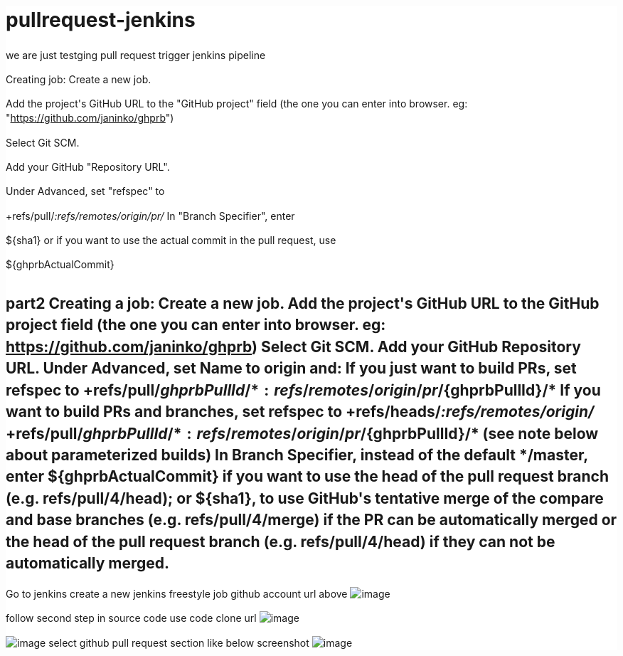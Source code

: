# pullrequest-jenkins

we are just testging pull request trigger jenkins pipeline 

Creating job:
Create a new job.

Add the project's GitHub URL to the "GitHub project" field (the one you can enter into browser. eg: "https://github.com/janinko/ghprb")

Select Git SCM.

Add your GitHub "Repository URL".

Under Advanced, set "refspec" to

+refs/pull/*:refs/remotes/origin/pr/*
In "Branch Specifier", enter

${sha1}
or if you want to use the actual commit in the pull request, use

${ghprbActualCommit}


part2
Creating a job:
Create a new job.
Add the project's GitHub URL to the GitHub project field (the one you can enter into browser. eg: https://github.com/janinko/ghprb)
Select Git SCM.
Add your GitHub Repository URL.
Under Advanced, set Name to origin and:
If you just want to build PRs, set refspec to +refs/pull/${ghprbPullId}/*:refs/remotes/origin/pr/${ghprbPullId}/*
If you want to build PRs and branches, set refspec to +refs/heads/*:refs/remotes/origin/* +refs/pull/${ghprbPullId}/*:refs/remotes/origin/pr/${ghprbPullId}/* (see note below about parameterized builds)
In Branch Specifier, instead of the default */master, enter
${ghprbActualCommit} if you want to use the head of the pull request branch (e.g. refs/pull/4/head); or
${sha1}, to use GitHub's tentative merge of the compare and base branches (e.g. refs/pull/4/merge) if the PR can be automatically merged or the head of the pull request branch (e.g. refs/pull/4/head) if they can not be automatically merged.
--------------------------------------------
Go to jenkins create a new jenkins freestyle job github account url above
<img width="676" alt="image" src="https://github.com/harsha-209/pullrequest-jenkins/assets/51083187/d5505edd-963b-4754-adc5-6df73bbf04d0">

follow second step in source code use code clone url
<img width="676" alt="image" src="https://github.com/harsha-209/pullrequest-jenkins/assets/51083187/5e0c45f5-be21-4179-82d7-e7026a463a7c">

<img width="669" alt="image" src="https://github.com/harsha-209/pullrequest-jenkins/assets/51083187/4f5fc905-9cfc-4ed0-8c3d-ce24485df58c">
select github pull request section like below screenshot
<img width="916" alt="image" src="https://github.com/harsha-209/pullrequest-jenkins/assets/51083187/902c029b-516c-46c5-8519-a32a64d5206d">
